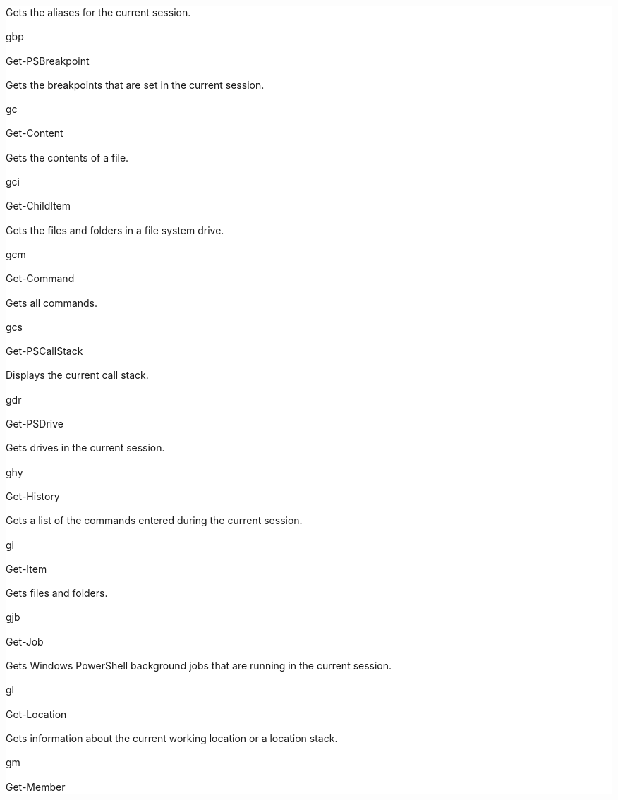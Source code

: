 Gets the aliases for the current session.

gbp

Get-PSBreakpoint

Gets the breakpoints that are set in the current session.

gc

Get-Content

Gets the contents of a file.

gci

Get-ChildItem

Gets the files and folders in a file system drive.

gcm

Get-Command

Gets all commands.

gcs

Get-PSCallStack

Displays the current call stack.

gdr

Get-PSDrive

Gets drives in the current session.

ghy

Get-History

Gets a list of the commands entered during the current session.

gi

Get-Item

Gets files and folders.

gjb

Get-Job

Gets Windows PowerShell background jobs that are running in the current session.

gl

Get-Location

Gets information about the current working location or a location stack.

gm

Get-Member
